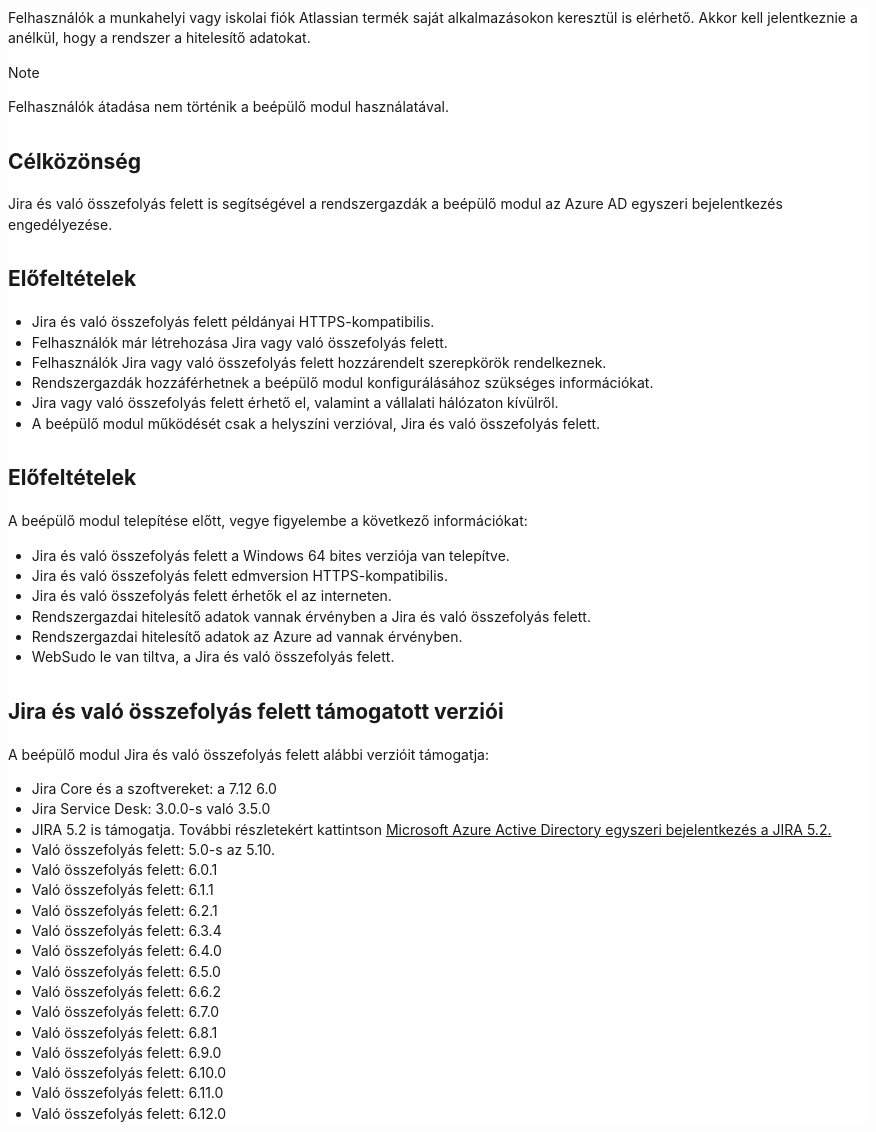 Felhasználók a munkahelyi vagy iskolai fiók Atlassian termék saját alkalmazásokon keresztül is elérhető. Akkor kell jelentkeznie a anélkül, hogy a rendszer a hitelesítő adatokat.

> [!NOTE]
> Felhasználók átadása nem történik a beépülő modul használatával.

## <a name="audience"></a>Célközönség

Jira és való összefolyás felett is segítségével a rendszergazdák a beépülő modul az Azure AD egyszeri bejelentkezés engedélyezése.

## <a name="assumptions"></a>Előfeltételek

* Jira és való összefolyás felett példányai HTTPS-kompatibilis.
* Felhasználók már létrehozása Jira vagy való összefolyás felett.
* Felhasználók Jira vagy való összefolyás felett hozzárendelt szerepkörök rendelkeznek.
* Rendszergazdák hozzáférhetnek a beépülő modul konfigurálásához szükséges információkat.
* Jira vagy való összefolyás felett érhető el, valamint a vállalati hálózaton kívülről.
* A beépülő modul működését csak a helyszíni verzióval, Jira és való összefolyás felett.

## <a name="prerequisites"></a>Előfeltételek

A beépülő modul telepítése előtt, vegye figyelembe a következő információkat:

* Jira és való összefolyás felett a Windows 64 bites verziója van telepítve.
* Jira és való összefolyás felett edmversion HTTPS-kompatibilis.
* Jira és való összefolyás felett érhetők el az interneten.
* Rendszergazdai hitelesítő adatok vannak érvényben a Jira és való összefolyás felett.
* Rendszergazdai hitelesítő adatok az Azure ad vannak érvényben.
* WebSudo le van tiltva, a Jira és való összefolyás felett.

## <a name="supported-versions-of-jira-and-confluence"></a>Jira és való összefolyás felett támogatott verziói

A beépülő modul Jira és való összefolyás felett alábbi verzióit támogatja:

* Jira Core és a szoftvereket: a 7.12 6.0
* Jira Service Desk: 3.0.0-s való 3.5.0
* JIRA 5.2 is támogatja. További részletekért kattintson [Microsoft Azure Active Directory egyszeri bejelentkezés a JIRA 5.2.](https://docs.microsoft.com/azure/active-directory/saas-apps/jira52microsoft-tutorial)
* Való összefolyás felett: 5.0-s az 5.10.
* Való összefolyás felett: 6.0.1
* Való összefolyás felett: 6.1.1
* Való összefolyás felett: 6.2.1
* Való összefolyás felett: 6.3.4
* Való összefolyás felett: 6.4.0
* Való összefolyás felett: 6.5.0
* Való összefolyás felett: 6.6.2
* Való összefolyás felett: 6.7.0
* Való összefolyás felett: 6.8.1
* Való összefolyás felett: 6.9.0
* Való összefolyás felett: 6.10.0
* Való összefolyás felett: 6.11.0
* Való összefolyás felett: 6.12.0
